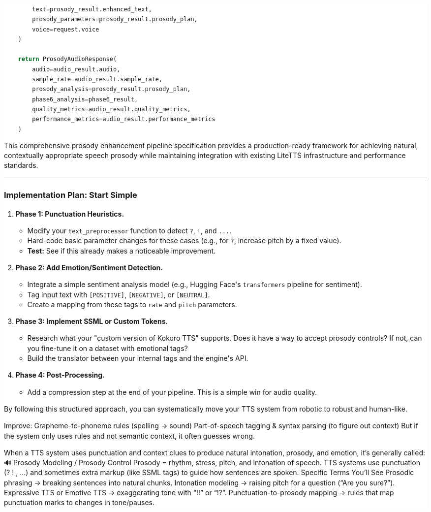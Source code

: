```python
        text=prosody_result.enhanced_text,
        prosody_parameters=prosody_result.prosody_plan,
        voice=request.voice
    )

    return ProsodyAudioResponse(
        audio=audio_result.audio,
        sample_rate=audio_result.sample_rate,
        prosody_analysis=prosody_result.prosody_plan,
        phase6_analysis=phase6_result,
        quality_metrics=audio_result.quality_metrics,
        performance_metrics=audio_result.performance_metrics
    )
```

This comprehensive prosody enhancement pipeline specification provides a production-ready framework for achieving natural, contextually appropriate speech prosody while maintaining integration with existing LiteTTS infrastructure and performance standards.

---

### **Implementation Plan: Start Simple**

1.  **Phase 1: Punctuation Heuristics.**
    *   Modify your `text_preprocessor` function to detect `?`, `!`, and `...`.
    *   Hard-code basic parameter changes for these cases (e.g., for `?`, increase pitch by a fixed value).
    *   **Test:** See if this already makes a noticeable improvement.

2.  **Phase 2: Add Emotion/Sentiment Detection.**
    *   Integrate a simple sentiment analysis model (e.g., Hugging Face's `transformers` pipeline for sentiment).
    *   Tag input text with `[POSITIVE]`, `[NEGATIVE]`, or `[NEUTRAL]`.
    *   Create a mapping from these tags to `rate` and `pitch` parameters.

3.  **Phase 3: Implement SSML or Custom Tokens.**
    *   Research what your "custom version of Kokoro TTS" supports. Does it have a way to accept prosody controls? If not, can you fine-tune it on a dataset with emotional tags?
    *   Build the translator between your internal tags and the engine's API.

4.  **Phase 4: Post-Processing.**
    *   Add a compression step at the end of your pipeline. This is a simple win for audio quality.

By following this structured approach, you can systematically move your TTS system from robotic to robust and human-like.


Improve:
Grapheme-to-phoneme rules (spelling → sound)
Part-of-speech tagging & syntax parsing (to figure out context)
But if the system only uses rules and not semantic context, it often guesses wrong.

When a TTS system uses punctuation and context clues to produce natural intonation, prosody, and emotion, it’s generally called:
🔊 Prosody Modeling / Prosody Control
Prosody = rhythm, stress, pitch, and intonation of speech.
TTS systems use punctuation (? ! , ...) and sometimes extra markup (like SSML tags) to guide how sentences are spoken.
Specific Terms You’ll See
Prosodic phrasing → breaking sentences into natural chunks.
Intonation modeling → raising pitch for a question (“Are you sure?”).
Expressive TTS or Emotive TTS → exaggerating tone with “!!” or “!?”.
Punctuation-to-prosody mapping → rules that map punctuation marks to changes in tone/pauses.
